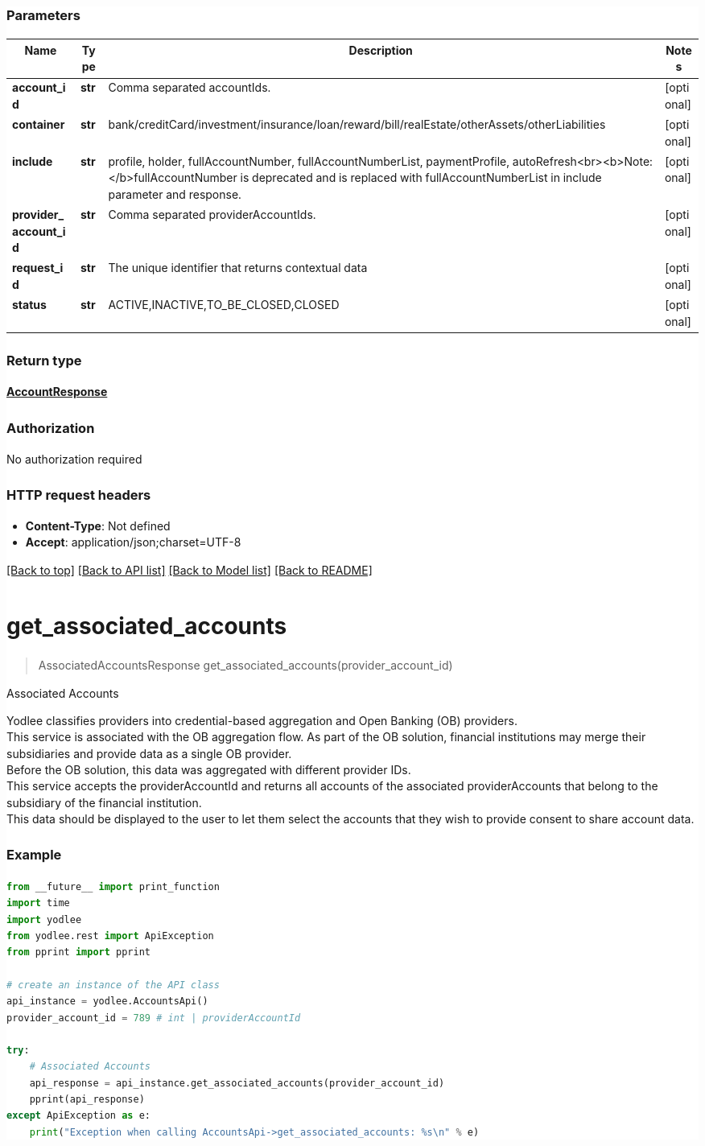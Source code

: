### Parameters

Name | Type | Description  | Notes
------------- | ------------- | ------------- | -------------
 **account_id** | **str**| Comma separated accountIds. | [optional] 
 **container** | **str**| bank/creditCard/investment/insurance/loan/reward/bill/realEstate/otherAssets/otherLiabilities | [optional] 
 **include** | **str**| profile, holder, fullAccountNumber, fullAccountNumberList, paymentProfile, autoRefresh&lt;br&gt;&lt;b&gt;Note:&lt;/b&gt;fullAccountNumber is deprecated and is replaced with fullAccountNumberList in include parameter and response. | [optional] 
 **provider_account_id** | **str**| Comma separated providerAccountIds. | [optional] 
 **request_id** | **str**| The unique identifier that returns contextual data | [optional] 
 **status** | **str**| ACTIVE,INACTIVE,TO_BE_CLOSED,CLOSED | [optional] 

### Return type

[**AccountResponse**](AccountResponse.md)

### Authorization

No authorization required

### HTTP request headers

 - **Content-Type**: Not defined
 - **Accept**: application/json;charset=UTF-8

[[Back to top]](#) [[Back to API list]](../README.md#documentation-for-api-endpoints) [[Back to Model list]](../README.md#documentation-for-models) [[Back to README]](../README.md)

# **get_associated_accounts**
> AssociatedAccountsResponse get_associated_accounts(provider_account_id)

Associated Accounts

Yodlee classifies providers into credential-based aggregation and Open Banking (OB) providers.<br>This service is associated with the OB aggregation flow. As part of the OB solution, financial institutions may merge their subsidiaries and provide data as a single OB provider.<br>Before the OB solution, this data was aggregated with different provider IDs.<br>This service accepts the providerAccountId and returns all accounts of the associated providerAccounts that belong to the subsidiary of the financial institution.<br>This data should be displayed to the user to let them select the accounts that they wish to provide consent to share account data.<br>

### Example
```python
from __future__ import print_function
import time
import yodlee
from yodlee.rest import ApiException
from pprint import pprint

# create an instance of the API class
api_instance = yodlee.AccountsApi()
provider_account_id = 789 # int | providerAccountId

try:
    # Associated Accounts
    api_response = api_instance.get_associated_accounts(provider_account_id)
    pprint(api_response)
except ApiException as e:
    print("Exception when calling AccountsApi->get_associated_accounts: %s\n" % e)
```
